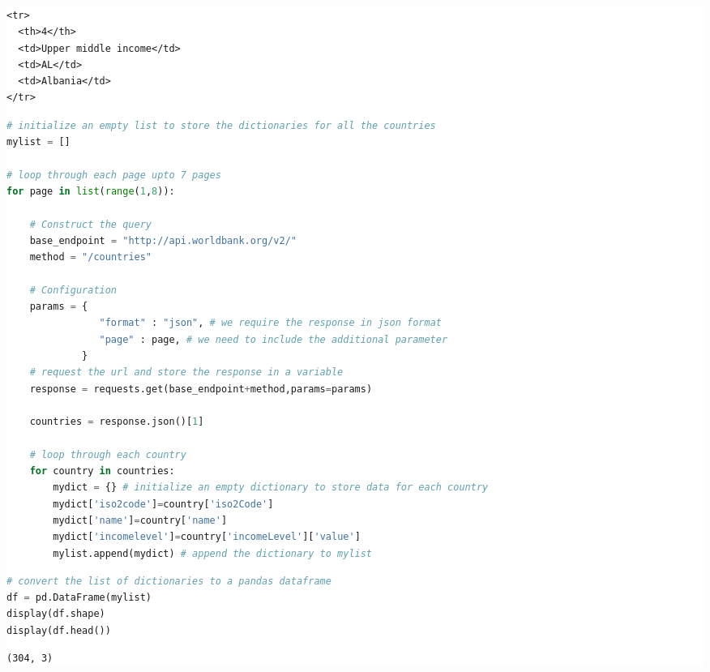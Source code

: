     <tr>
      <th>4</th>
      <td>Upper middle income</td>
      <td>AL</td>
      <td>Albania</td>
    </tr>
  </tbody>
</table>
</div>



```python
# initialize an empty list to store the dictionaries for all the countries
mylist = [] 

# loop through each page upto 7 pages
for page in list(range(1,8)):

    # Construct the query
    base_endpoint = "http://api.worldbank.org/v2/"
    method = "/countries" 

    # Configuration
    params = {
                "format" : "json", # we require the response in json format
                "page" : page, # we need to include the additional parameter
             }
    # request the url and store the response in a variable
    response = requests.get(base_endpoint+method,params=params)
    
    countries = response.json()[1]
    
    # loop through each country
    for country in countries:
        mydict = {} # initialize an empty dictionary to store data for each country
        mydict['iso2code']=country['iso2Code']
        mydict['name']=country['name']
        mydict['incomelevel']=country['incomeLevel']['value']
        mylist.append(mydict) # append the dictionary to mylist
```


```python
# convert the list of dictionaries to a pandas dataframe
df = pd.DataFrame(mylist)
display(df.shape)
display(df.head())
```


    (304, 3)



<div>
<style>
    .dataframe thead tr:only-child th {
        text-align: right;
    }
